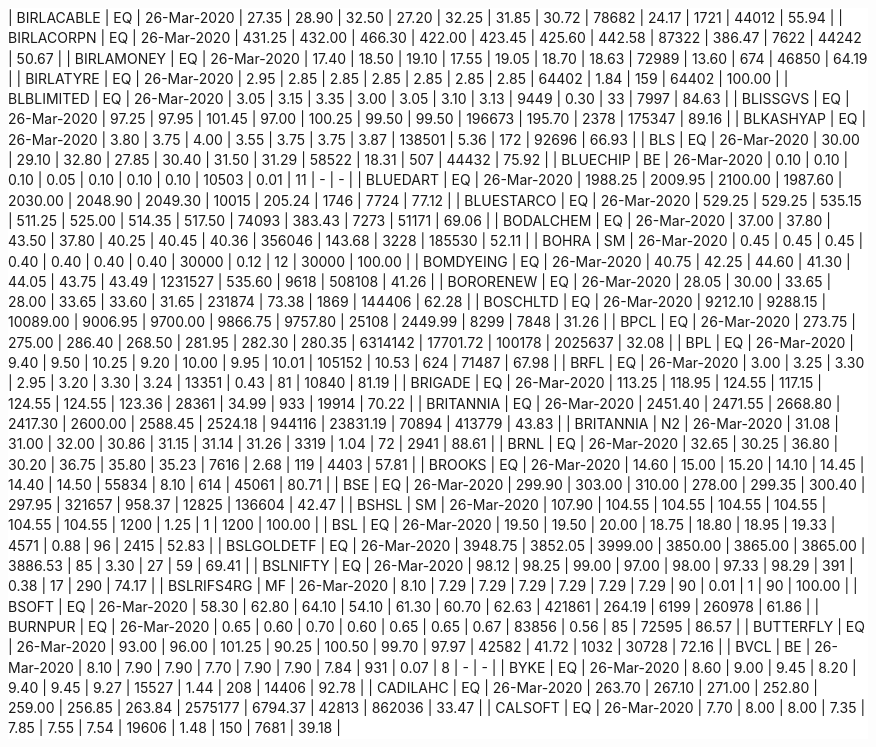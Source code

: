 | BIRLACABLE | EQ | 26-Mar-2020 | 27.35 | 28.90 | 32.50 | 27.20 | 32.25 | 31.85 | 30.72 | 78682 | 24.17 | 1721 | 44012 | 55.94 |
| BIRLACORPN | EQ | 26-Mar-2020 | 431.25 | 432.00 | 466.30 | 422.00 | 423.45 | 425.60 | 442.58 | 87322 | 386.47 | 7622 | 44242 | 50.67 |
| BIRLAMONEY | EQ | 26-Mar-2020 | 17.40 | 18.50 | 19.10 | 17.55 | 19.05 | 18.70 | 18.63 | 72989 | 13.60 | 674 | 46850 | 64.19 |
| BIRLATYRE | EQ | 26-Mar-2020 | 2.95 | 2.85 | 2.85 | 2.85 | 2.85 | 2.85 | 2.85 | 64402 | 1.84 | 159 | 64402 | 100.00 |
| BLBLIMITED | EQ | 26-Mar-2020 | 3.05 | 3.15 | 3.35 | 3.00 | 3.05 | 3.10 | 3.13 | 9449 | 0.30 | 33 | 7997 | 84.63 |
| BLISSGVS | EQ | 26-Mar-2020 | 97.25 | 97.95 | 101.45 | 97.00 | 100.25 | 99.50 | 99.50 | 196673 | 195.70 | 2378 | 175347 | 89.16 |
| BLKASHYAP | EQ | 26-Mar-2020 | 3.80 | 3.75 | 4.00 | 3.55 | 3.75 | 3.75 | 3.87 | 138501 | 5.36 | 172 | 92696 | 66.93 |
| BLS | EQ | 26-Mar-2020 | 30.00 | 29.10 | 32.80 | 27.85 | 30.40 | 31.50 | 31.29 | 58522 | 18.31 | 507 | 44432 | 75.92 |
| BLUECHIP | BE | 26-Mar-2020 | 0.10 | 0.10 | 0.10 | 0.05 | 0.10 | 0.10 | 0.10 | 10503 | 0.01 | 11 | - | - |
| BLUEDART | EQ | 26-Mar-2020 | 1988.25 | 2009.95 | 2100.00 | 1987.60 | 2030.00 | 2048.90 | 2049.30 | 10015 | 205.24 | 1746 | 7724 | 77.12 |
| BLUESTARCO | EQ | 26-Mar-2020 | 529.25 | 529.25 | 535.15 | 511.25 | 525.00 | 514.35 | 517.50 | 74093 | 383.43 | 7273 | 51171 | 69.06 |
| BODALCHEM | EQ | 26-Mar-2020 | 37.00 | 37.80 | 43.50 | 37.80 | 40.25 | 40.45 | 40.36 | 356046 | 143.68 | 3228 | 185530 | 52.11 |
| BOHRA | SM | 26-Mar-2020 | 0.45 | 0.45 | 0.45 | 0.40 | 0.40 | 0.40 | 0.40 | 30000 | 0.12 | 12 | 30000 | 100.00 |
| BOMDYEING | EQ | 26-Mar-2020 | 40.75 | 42.25 | 44.60 | 41.30 | 44.05 | 43.75 | 43.49 | 1231527 | 535.60 | 9618 | 508108 | 41.26 |
| BORORENEW | EQ | 26-Mar-2020 | 28.05 | 30.00 | 33.65 | 28.00 | 33.65 | 33.60 | 31.65 | 231874 | 73.38 | 1869 | 144406 | 62.28 |
| BOSCHLTD | EQ | 26-Mar-2020 | 9212.10 | 9288.15 | 10089.00 | 9006.95 | 9700.00 | 9866.75 | 9757.80 | 25108 | 2449.99 | 8299 | 7848 | 31.26 |
| BPCL | EQ | 26-Mar-2020 | 273.75 | 275.00 | 286.40 | 268.50 | 281.95 | 282.30 | 280.35 | 6314142 | 17701.72 | 100178 | 2025637 | 32.08 |
| BPL | EQ | 26-Mar-2020 | 9.40 | 9.50 | 10.25 | 9.20 | 10.00 | 9.95 | 10.01 | 105152 | 10.53 | 624 | 71487 | 67.98 |
| BRFL | EQ | 26-Mar-2020 | 3.00 | 3.25 | 3.30 | 2.95 | 3.20 | 3.30 | 3.24 | 13351 | 0.43 | 81 | 10840 | 81.19 |
| BRIGADE | EQ | 26-Mar-2020 | 113.25 | 118.95 | 124.55 | 117.15 | 124.55 | 124.55 | 123.36 | 28361 | 34.99 | 933 | 19914 | 70.22 |
| BRITANNIA | EQ | 26-Mar-2020 | 2451.40 | 2471.55 | 2668.80 | 2417.30 | 2600.00 | 2588.45 | 2524.18 | 944116 | 23831.19 | 70894 | 413779 | 43.83 |
| BRITANNIA | N2 | 26-Mar-2020 | 31.08 | 31.00 | 32.00 | 30.86 | 31.15 | 31.14 | 31.26 | 3319 | 1.04 | 72 | 2941 | 88.61 |
| BRNL | EQ | 26-Mar-2020 | 32.65 | 30.25 | 36.80 | 30.20 | 36.75 | 35.80 | 35.23 | 7616 | 2.68 | 119 | 4403 | 57.81 |
| BROOKS | EQ | 26-Mar-2020 | 14.60 | 15.00 | 15.20 | 14.10 | 14.45 | 14.40 | 14.50 | 55834 | 8.10 | 614 | 45061 | 80.71 |
| BSE | EQ | 26-Mar-2020 | 299.90 | 303.00 | 310.00 | 278.00 | 299.35 | 300.40 | 297.95 | 321657 | 958.37 | 12825 | 136604 | 42.47 |
| BSHSL | SM | 26-Mar-2020 | 107.90 | 104.55 | 104.55 | 104.55 | 104.55 | 104.55 | 104.55 | 1200 | 1.25 | 1 | 1200 | 100.00 |
| BSL | EQ | 26-Mar-2020 | 19.50 | 19.50 | 20.00 | 18.75 | 18.80 | 18.95 | 19.33 | 4571 | 0.88 | 96 | 2415 | 52.83 |
| BSLGOLDETF | EQ | 26-Mar-2020 | 3948.75 | 3852.05 | 3999.00 | 3850.00 | 3865.00 | 3865.00 | 3886.53 | 85 | 3.30 | 27 | 59 | 69.41 |
| BSLNIFTY | EQ | 26-Mar-2020 | 98.12 | 98.25 | 99.00 | 97.00 | 98.00 | 97.33 | 98.29 | 391 | 0.38 | 17 | 290 | 74.17 |
| BSLRIFS4RG | MF | 26-Mar-2020 | 8.10 | 7.29 | 7.29 | 7.29 | 7.29 | 7.29 | 7.29 | 90 | 0.01 | 1 | 90 | 100.00 |
| BSOFT | EQ | 26-Mar-2020 | 58.30 | 62.80 | 64.10 | 54.10 | 61.30 | 60.70 | 62.63 | 421861 | 264.19 | 6199 | 260978 | 61.86 |
| BURNPUR | EQ | 26-Mar-2020 | 0.65 | 0.60 | 0.70 | 0.60 | 0.65 | 0.65 | 0.67 | 83856 | 0.56 | 85 | 72595 | 86.57 |
| BUTTERFLY | EQ | 26-Mar-2020 | 93.00 | 96.00 | 101.25 | 90.25 | 100.50 | 99.70 | 97.97 | 42582 | 41.72 | 1032 | 30728 | 72.16 |
| BVCL | BE | 26-Mar-2020 | 8.10 | 7.90 | 7.90 | 7.70 | 7.90 | 7.90 | 7.84 | 931 | 0.07 | 8 | - | - |
| BYKE | EQ | 26-Mar-2020 | 8.60 | 9.00 | 9.45 | 8.20 | 9.40 | 9.45 | 9.27 | 15527 | 1.44 | 208 | 14406 | 92.78 |
| CADILAHC | EQ | 26-Mar-2020 | 263.70 | 267.10 | 271.00 | 252.80 | 259.00 | 256.85 | 263.84 | 2575177 | 6794.37 | 42813 | 862036 | 33.47 |
| CALSOFT | EQ | 26-Mar-2020 | 7.70 | 8.00 | 8.00 | 7.35 | 7.85 | 7.55 | 7.54 | 19606 | 1.48 | 150 | 7681 | 39.18 |